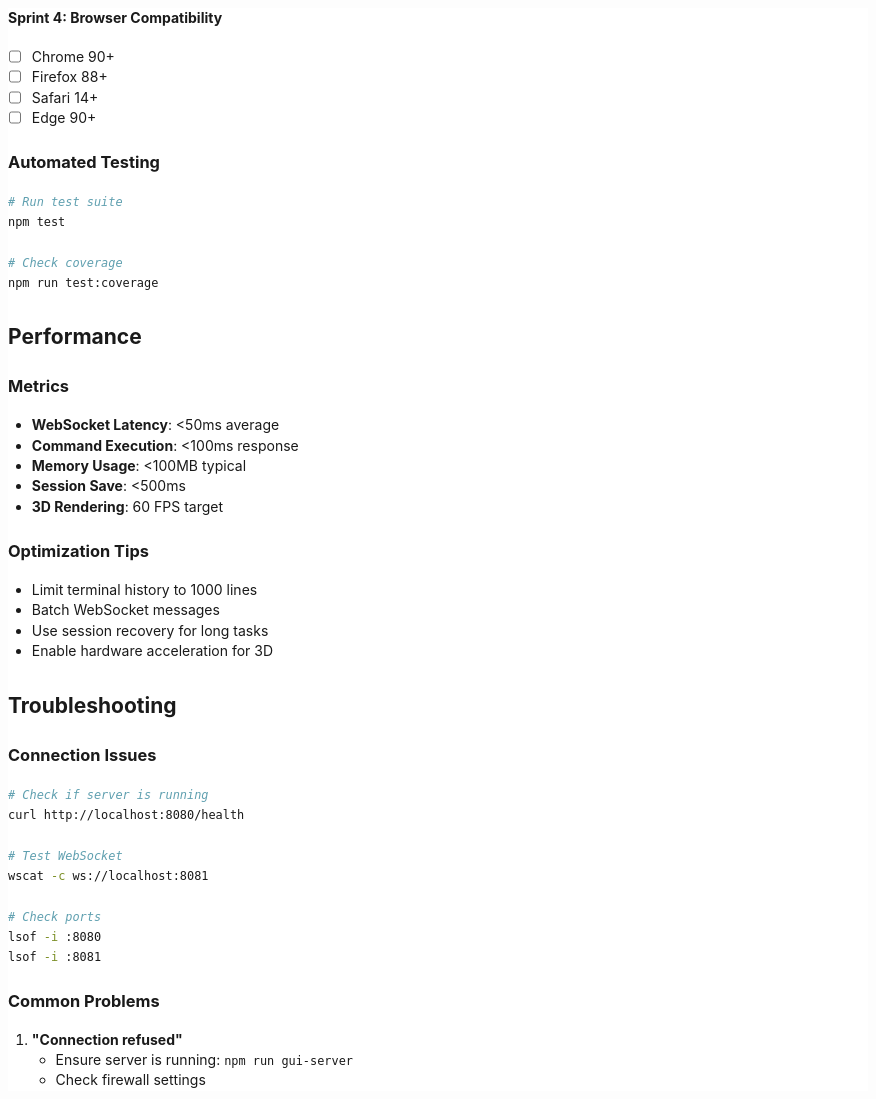#### Sprint 4: Browser Compatibility
- [ ] Chrome 90+
- [ ] Firefox 88+
- [ ] Safari 14+
- [ ] Edge 90+

### Automated Testing
```bash
# Run test suite
npm test

# Check coverage
npm run test:coverage
```

## Performance

### Metrics
- **WebSocket Latency**: <50ms average
- **Command Execution**: <100ms response
- **Memory Usage**: <100MB typical
- **Session Save**: <500ms
- **3D Rendering**: 60 FPS target

### Optimization Tips
- Limit terminal history to 1000 lines
- Batch WebSocket messages
- Use session recovery for long tasks
- Enable hardware acceleration for 3D

## Troubleshooting

### Connection Issues
```bash
# Check if server is running
curl http://localhost:8080/health

# Test WebSocket
wscat -c ws://localhost:8081

# Check ports
lsof -i :8080
lsof -i :8081
```

### Common Problems

1. **"Connection refused"**
   - Ensure server is running: `npm run gui-server`
   - Check firewall settings
